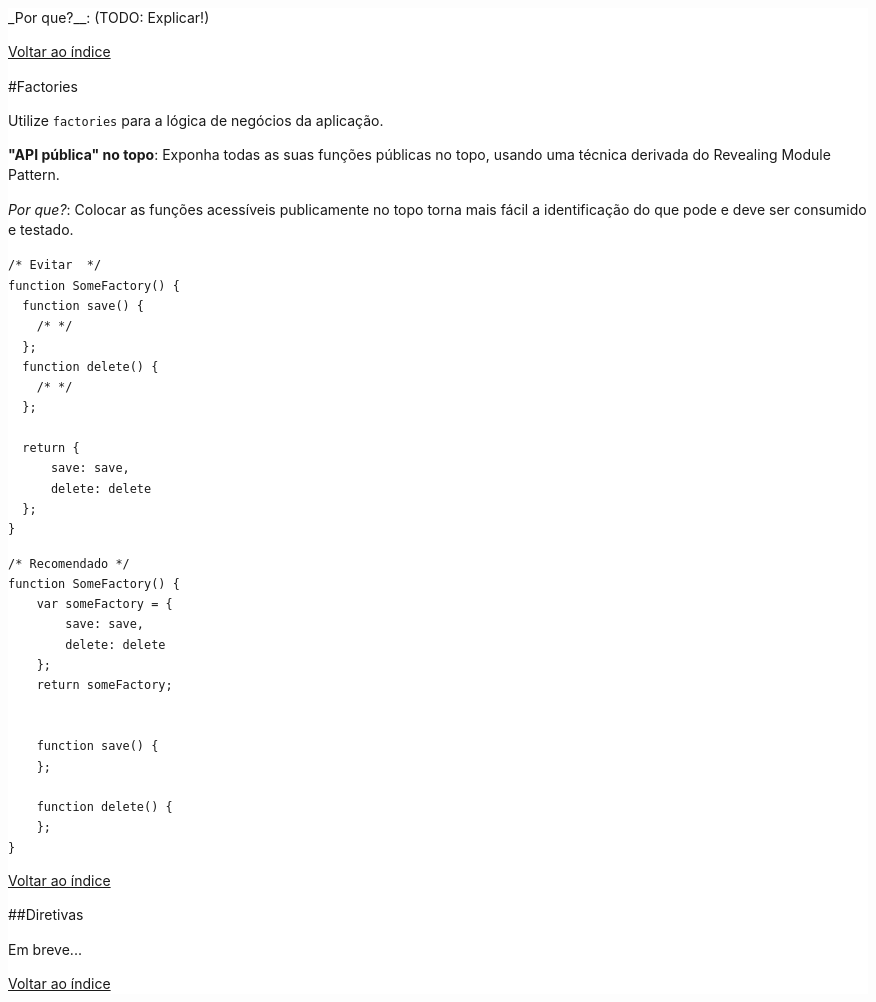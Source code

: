 
_Por que?__: (TODO: Explicar!)


[Voltar ao índice](#indice)

#Factories

Utilize ```factories``` para a lógica de negócios da aplicação.

__"API pública" no topo__: Exponha todas as suas funções públicas no topo, usando uma técnica derivada do Revealing Module Pattern.

_Por que?_: Colocar as funções acessíveis publicamente no topo torna mais fácil a identificação do que pode e deve ser consumido e testado.

```
/* Evitar  */
function SomeFactory() {
  function save() { 
    /* */
  };
  function delete() { 
    /* */
  };

  return {
      save: save,
      delete: delete
  };
}
```
```
/* Recomendado */
function SomeFactory() {
    var someFactory = {
        save: save,        
        delete: delete
    };
    return someFactory;


    function save() { 
    };

    function delete() { 
    };
}
```

[Voltar ao índice](#indice)

##Diretivas

Em breve...

[Voltar ao índice](#indice)
